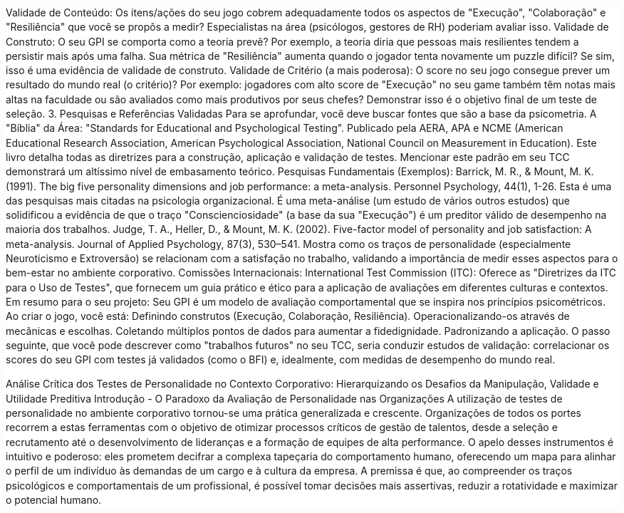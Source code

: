 Validade de Conteúdo: Os itens/ações do seu jogo cobrem adequadamente todos os aspectos de "Execução", "Colaboração" e "Resiliência" que você se propôs a medir? Especialistas na área (psicólogos, gestores de RH) poderiam avaliar isso.
Validade de Construto: O seu GPI se comporta como a teoria prevê? Por exemplo, a teoria diria que pessoas mais resilientes tendem a persistir mais após uma falha. Sua métrica de "Resiliência" aumenta quando o jogador tenta novamente um puzzle difícil? Se sim, isso é uma evidência de validade de construto.
Validade de Critério (a mais poderosa): O score no seu jogo consegue prever um resultado do mundo real (o critério)? Por exemplo: jogadores com alto score de "Execução" no seu game também têm notas mais altas na faculdade ou são avaliados como mais produtivos por seus chefes? Demonstrar isso é o objetivo final de um teste de seleção.
3. Pesquisas e Referências Validadas
Para se aprofundar, você deve buscar fontes que são a base da psicometria.
A "Bíblia" da Área: "Standards for Educational and Psychological Testing". Publicado pela AERA, APA e NCME (American Educational Research Association, American Psychological Association, National Council on Measurement in Education). Este livro detalha todas as diretrizes para a construção, aplicação e validação de testes. Mencionar este padrão em seu TCC demonstrará um altíssimo nível de embasamento teórico.
Pesquisas Fundamentais (Exemplos):
Barrick, M. R., & Mount, M. K. (1991). The big five personality dimensions and job performance: a meta-analysis. Personnel Psychology, 44(1), 1-26. Esta é uma das pesquisas mais citadas na psicologia organizacional. É uma meta-análise (um estudo de vários outros estudos) que solidificou a evidência de que o traço "Conscienciosidade" (a base da sua "Execução") é um preditor válido de desempenho na maioria dos trabalhos.
Judge, T. A., Heller, D., & Mount, M. K. (2002). Five-factor model of personality and job satisfaction: A meta-analysis. Journal of Applied Psychology, 87(3), 530–541. Mostra como os traços de personalidade (especialmente Neuroticismo e Extroversão) se relacionam com a satisfação no trabalho, validando a importância de medir esses aspectos para o bem-estar no ambiente corporativo.
Comissões Internacionais:
International Test Commission (ITC): Oferece as "Diretrizes da ITC para o Uso de Testes", que fornecem um guia prático e ético para a aplicação de avaliações em diferentes culturas e contextos.
Em resumo para o seu projeto:
Seu GPI é um modelo de avaliação comportamental que se inspira nos princípios psicométricos. Ao criar o jogo, você está:
Definindo construtos (Execução, Colaboração, Resiliência).
Operacionalizando-os através de mecânicas e escolhas.
Coletando múltiplos pontos de dados para aumentar a fidedignidade.
Padronizando a aplicação.
O passo seguinte, que você pode descrever como "trabalhos futuros" no seu TCC, seria conduzir estudos de validação: correlacionar os scores do seu GPI com testes já validados (como o BFI) e, idealmente, com medidas de desempenho do mundo real.

Análise Crítica dos Testes de Personalidade no Contexto Corporativo: Hierarquizando os Desafios da Manipulação, Validade e Utilidade Preditiva
Introdução - O Paradoxo da Avaliação de Personalidade nas Organizações
A utilização de testes de personalidade no ambiente corporativo tornou-se uma prática generalizada e crescente. Organizações de todos os portes recorrem a estas ferramentas com o objetivo de otimizar processos críticos de gestão de talentos, desde a seleção e recrutamento até o desenvolvimento de lideranças e a formação de equipes de alta performance. O apelo desses instrumentos é intuitivo e poderoso: eles prometem decifrar a complexa tapeçaria do comportamento humano, oferecendo um mapa para alinhar o perfil de um indivíduo às demandas de um cargo e à cultura da empresa. A premissa é que, ao compreender os traços psicológicos e comportamentais de um profissional, é possível tomar decisões mais assertivas, reduzir a rotatividade e maximizar o potencial humano.   
